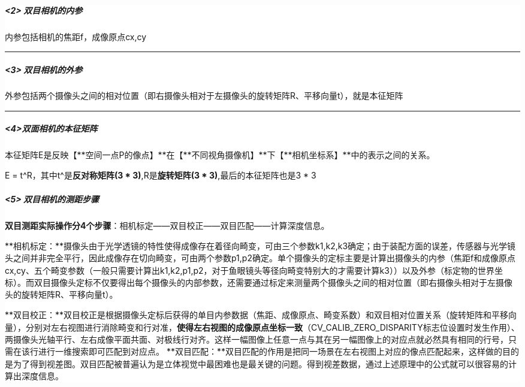 ##### <2> 双目相机的内参

内参包括相机的焦距f，成像原点cx,cy

---
##### <3> 双目相机的外参

外参包括两个摄像头之间的相对位置（即右摄像头相对于左摄像头的旋转矩阵R、平移向量t），就是本征矩阵

---

##### <4>双面相机的本征矩阵

本征矩阵E是反映【**空间一点P的像点】**在【**不同视角摄像机】**下【**相机坐标系】**中的表示之间的关系。

E = t^R，其中t^是**反对称矩阵(3 * 3)**,R是**旋转矩阵(3 * 3)**,最后的本征矩阵也是3 * 3

##### <5> 双目相机的测距步骤

**双目测距实际操作分4个步骤**：相机标定——双目校正——双目匹配——计算深度信息。

**相机标定：**摄像头由于光学透镜的特性使得成像存在着径向畸变，可由三个参数k1,k2,k3确定；由于装配方面的误差，传感器与光学镜头之间并非完全平行，因此成像存在切向畸变，可由两个参数p1,p2确定。单个摄像头的定标主要是计算出摄像头的内参（焦距f和成像原点cx,cy、五个畸变参数（一般只需要计算出k1,k2,p1,p2，对于鱼眼镜头等径向畸变特别大的才需要计算k3））以及外参（标定物的世界坐标）。而双目摄像头定标不仅要得出每个摄像头的内部参数，还需要通过标定来测量两个摄像头之间的相对位置（即右摄像头相对于左摄像头的旋转矩阵R、平移向量t）。

**双目校正：**双目校正是根据摄像头定标后获得的单目内参数据（焦距、成像原点、畸变系数）和双目相对位置关系（旋转矩阵和平移向量），分别对左右视图进行消除畸变和行对准，**使得左右视图的成像原点坐标一致**（CV_CALIB_ZERO_DISPARITY标志位设置时发生作用）、两摄像头光轴平行、左右成像平面共面、对极线行对齐。这样一幅图像上任意一点与其在另一幅图像上的对应点就必然具有相同的行号，只需在该行进行一维搜索即可匹配到对应点。
**双目匹配：**双目匹配的作用是把同一场景在左右视图上对应的像点匹配起来，这样做的目的是为了得到视差图。双目匹配被普遍认为是立体视觉中最困难也是最关键的问题。得到视差数据，通过上述原理中的公式就可以很容易的计算出深度信息。